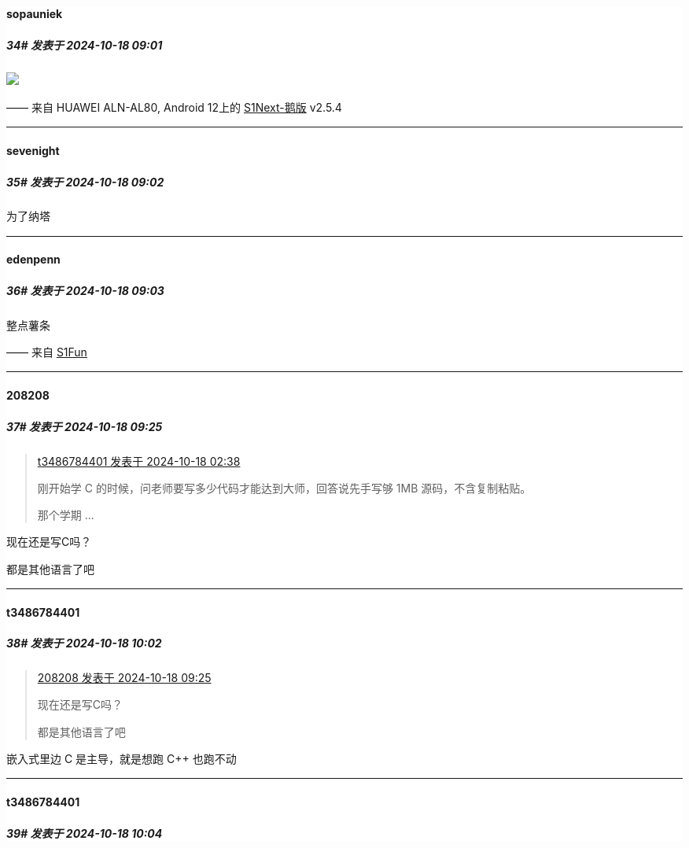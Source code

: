 ####  sopauniek  
##### 34#       发表于 2024-10-18 09:01

<img src="https://p.sda1.dev/19/36e0ef80ea0286e05748478470742a7e/CMP_20241018090057256.jpg" referrerpolicy="no-referrer">

—— 来自 HUAWEI ALN-AL80, Android 12上的 [S1Next-鹅版](https://github.com/ykrank/S1-Next/releases) v2.5.4

*****

####  sevenight  
##### 35#       发表于 2024-10-18 09:02

为了纳塔

*****

####  edenpenn  
##### 36#       发表于 2024-10-18 09:03

整点薯条

—— 来自 [S1Fun](https://s1fun.koalcat.com)

*****

####  208208  
##### 37#       发表于 2024-10-18 09:25

<blockquote><a href="httphttps://bbs.saraba1st.com/2b/forum.php?mod=redirect&amp;goto=findpost&amp;pid=66478077&amp;ptid=2203570" target="_blank">t3486784401 发表于 2024-10-18 02:38</a>

刚开始学 C 的时候，问老师要写多少代码才能达到大师，回答说先手写够 1MB 源码，不含复制粘贴。

那个学期 ...</blockquote>
现在还是写C吗？

都是其他语言了吧

*****

####  t3486784401  
##### 38#       发表于 2024-10-18 10:02

<blockquote><a href="httphttps://bbs.saraba1st.com/2b/forum.php?mod=redirect&amp;goto=findpost&amp;pid=66479049&amp;ptid=2203570" target="_blank">208208 发表于 2024-10-18 09:25</a>

现在还是写C吗？

都是其他语言了吧</blockquote>
嵌入式里边 C 是主导，就是想跑 C++ 也跑不动

*****

####  t3486784401  
##### 39#       发表于 2024-10-18 10:04
